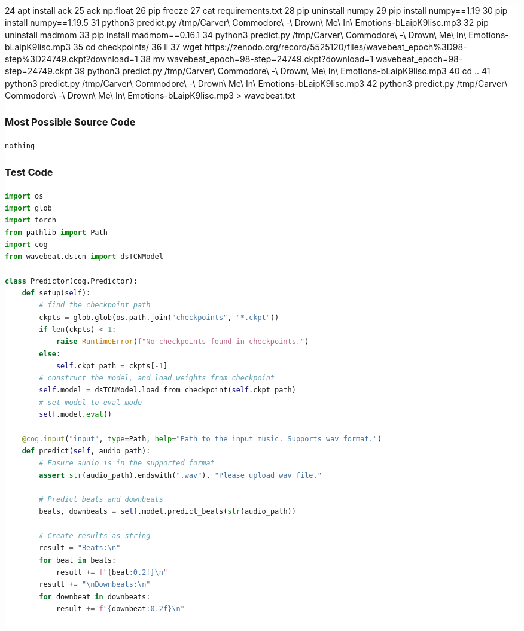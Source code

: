    24  apt install ack
   25  ack np.float
   26  pip freeze
   27  cat requirements.txt 
   28  pip uninstall numpy
   29  pip install numpy==1.19
   30  pip install numpy==1.19.5
   31  python3 predict.py /tmp/Carver\ Commodore\ -\ Drown\ Me\ In\ Emotions-bLaipK9lisc.mp3 
   32  pip uninstall madmom
   33  pip install madmom==0.16.1
   34  python3 predict.py /tmp/Carver\ Commodore\ -\ Drown\ Me\ In\ Emotions-bLaipK9lisc.mp3 
   35  cd checkpoints/
   36  ll
   37  wget https://zenodo.org/record/5525120/files/wavebeat_epoch%3D98-step%3D24749.ckpt?download=1
   38  mv wavebeat_epoch=98-step=24749.ckpt?download=1 wavebeat_epoch=98-step=24749.ckpt
   39  python3 predict.py /tmp/Carver\ Commodore\ -\ Drown\ Me\ In\ Emotions-bLaipK9lisc.mp3 
   40  cd ..
   41  python3 predict.py /tmp/Carver\ Commodore\ -\ Drown\ Me\ In\ Emotions-bLaipK9lisc.mp3 
   42  python3 predict.py /tmp/Carver\ Commodore\ -\ Drown\ Me\ In\ Emotions-bLaipK9lisc.mp3 > wavebeat.txt

### Most Possible Source Code
```
nothing
```

### Test Code
```python
import os
import glob
import torch
from pathlib import Path
import cog
from wavebeat.dstcn import dsTCNModel

class Predictor(cog.Predictor):
    def setup(self):
        # find the checkpoint path
        ckpts = glob.glob(os.path.join("checkpoints", "*.ckpt"))
        if len(ckpts) < 1:
            raise RuntimeError(f"No checkpoints found in checkpoints.")
        else:
            self.ckpt_path = ckpts[-1]
        # construct the model, and load weights from checkpoint
        self.model = dsTCNModel.load_from_checkpoint(self.ckpt_path)
        # set model to eval mode
        self.model.eval()

    @cog.input("input", type=Path, help="Path to the input music. Supports wav format.")
    def predict(self, audio_path):
        # Ensure audio is in the supported format
        assert str(audio_path).endswith(".wav"), "Please upload wav file."
        
        # Predict beats and downbeats
        beats, downbeats = self.model.predict_beats(str(audio_path))
        
        # Create results as string
        result = "Beats:\n"
        for beat in beats:
            result += f"{beat:0.2f}\n"
        result += "\nDownbeats:\n"
        for downbeat in downbeats:
            result += f"{downbeat:0.2f}\n"
        
```